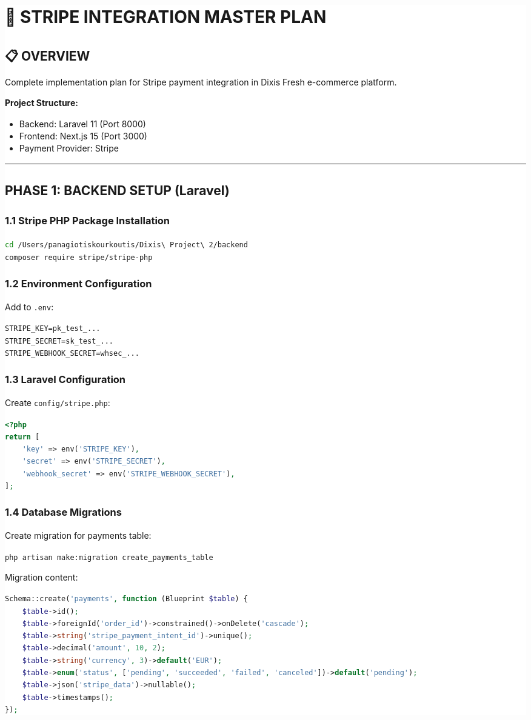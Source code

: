 # 🎯 STRIPE INTEGRATION MASTER PLAN

## 📋 OVERVIEW
Complete implementation plan for Stripe payment integration in Dixis Fresh e-commerce platform.

**Project Structure:**
- Backend: Laravel 11 (Port 8000)
- Frontend: Next.js 15 (Port 3000)
- Payment Provider: Stripe

---

## PHASE 1: BACKEND SETUP (Laravel)

### 1.1 Stripe PHP Package Installation
```bash
cd /Users/panagiotiskourkoutis/Dixis\ Project\ 2/backend
composer require stripe/stripe-php
```

### 1.2 Environment Configuration
Add to `.env`:
```env
STRIPE_KEY=pk_test_...
STRIPE_SECRET=sk_test_...
STRIPE_WEBHOOK_SECRET=whsec_...
```

### 1.3 Laravel Configuration
Create `config/stripe.php`:
```php
<?php
return [
    'key' => env('STRIPE_KEY'),
    'secret' => env('STRIPE_SECRET'),
    'webhook_secret' => env('STRIPE_WEBHOOK_SECRET'),
];
```

### 1.4 Database Migrations
Create migration for payments table:
```bash
php artisan make:migration create_payments_table
```

Migration content:
```php
Schema::create('payments', function (Blueprint $table) {
    $table->id();
    $table->foreignId('order_id')->constrained()->onDelete('cascade');
    $table->string('stripe_payment_intent_id')->unique();
    $table->decimal('amount', 10, 2);
    $table->string('currency', 3)->default('EUR');
    $table->enum('status', ['pending', 'succeeded', 'failed', 'canceled'])->default('pending');
    $table->json('stripe_data')->nullable();
    $table->timestamps();
});
```
